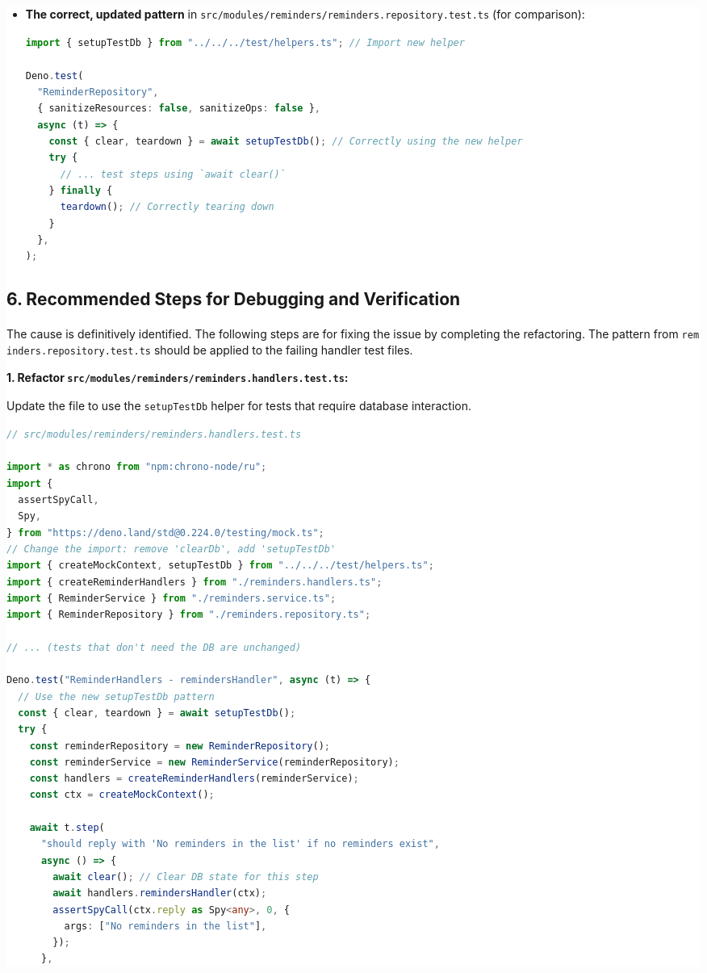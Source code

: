 - **The correct, updated pattern** in
  `src/modules/reminders/reminders.repository.test.ts` (for comparison):
  ```typescript
  import { setupTestDb } from "../../../test/helpers.ts"; // Import new helper

  Deno.test(
    "ReminderRepository",
    { sanitizeResources: false, sanitizeOps: false },
    async (t) => {
      const { clear, teardown } = await setupTestDb(); // Correctly using the new helper
      try {
        // ... test steps using `await clear()`
      } finally {
        teardown(); // Correctly tearing down
      }
    },
  );
  ```

## 6. Recommended Steps for Debugging and Verification

The cause is definitively identified. The following steps are for fixing the
issue by completing the refactoring. The pattern from
`reminders.repository.test.ts` should be applied to the failing handler test
files.

**1. Refactor `src/modules/reminders/reminders.handlers.test.ts`:**

Update the file to use the `setupTestDb` helper for tests that require database
interaction.

```typescript
// src/modules/reminders/reminders.handlers.test.ts

import * as chrono from "npm:chrono-node/ru";
import {
  assertSpyCall,
  Spy,
} from "https://deno.land/std@0.224.0/testing/mock.ts";
// Change the import: remove 'clearDb', add 'setupTestDb'
import { createMockContext, setupTestDb } from "../../../test/helpers.ts";
import { createReminderHandlers } from "./reminders.handlers.ts";
import { ReminderService } from "./reminders.service.ts";
import { ReminderRepository } from "./reminders.repository.ts";

// ... (tests that don't need the DB are unchanged)

Deno.test("ReminderHandlers - remindersHandler", async (t) => {
  // Use the new setupTestDb pattern
  const { clear, teardown } = await setupTestDb();
  try {
    const reminderRepository = new ReminderRepository();
    const reminderService = new ReminderService(reminderRepository);
    const handlers = createReminderHandlers(reminderService);
    const ctx = createMockContext();

    await t.step(
      "should reply with 'No reminders in the list' if no reminders exist",
      async () => {
        await clear(); // Clear DB state for this step
        await handlers.remindersHandler(ctx);
        assertSpyCall(ctx.reply as Spy<any>, 0, {
          args: ["No reminders in the list"],
        });
      },
```
